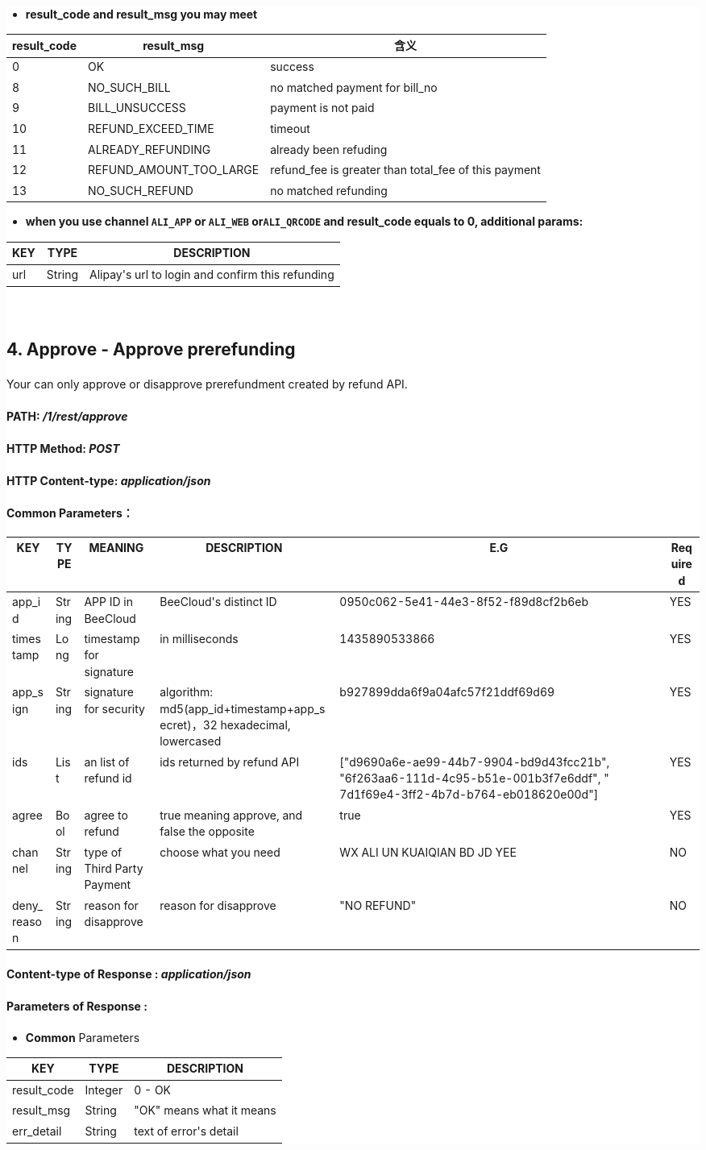 - **result_code and result_msg you may meet**

result\_code | result\_msg                | 含义
----        | ----      			       | ----
0			  | OK                        | success
8           | NO\_SUCH_BILL             | no matched payment for bill_no
9           | BILL\_UNSUCCESS            | payment is not paid
10          | REFUND\_EXCEED\_TIME       | timeout 
11          | ALREADY\_REFUNDING         | already been refuding
12          | REFUND\_AMOUNT\_TOO\_LARGE | refund_fee is greater than total_fee of this payment
13          | NO\_SUCH\_REFUND           | no matched refunding|prerefunding data

- **when you use channel `ALI_APP` or `ALI_WEB` or`ALI_QRCODE` and result_code equals to 0, additional params:**

KEY | TYPE | DESCRIPTION
---- | ---- | ----
url | String | Alipay's url to login and confirm this refunding

<br>

## 4. Approve - Approve prerefunding
Your can only approve or disapprove prerefundment created by refund API.

#### PATH:   */1/rest/approve*
#### HTTP Method: *POST*
#### HTTP Content-type: *application/json*

#### Common Parameters：

KEY | TYPE | MEANING | DESCRIPTION | E.G | Required
----  | ---- | ---- | ---- | ---- | ----
app_id | String | APP ID in BeeCloud | BeeCloud's distinct ID| 0950c062-5e41-44e3-8f52-f89d8cf2b6eb | YES
timestamp | Long | timestamp for signature | in milliseconds | 1435890533866 | YES
app_sign | String | signature for security | algorithm: md5(app\_id+timestamp+app\_secret)，32 hexadecimal, lowercased | b927899dda6f9a04afc57f21ddf69d69 | YES
ids | List<String> | an list of refund id | ids returned by refund API | ["d9690a6e-ae99-44b7-9904-bd9d43fcc21b", "6f263aa6-111d-4c95-b51e-001b3f7e6ddf", "  7d1f69e4-3ff2-4b7d-b764-eb018620e00d"] | YES
agree| Bool | agree to refund | true meaning approve, and false the opposite  | true | YES
channel| String | type of Third Party Payment | choose what you need | WX ALI UN KUAIQIAN BD JD YEE | NO
deny_reason| String | reason for disapprove | reason for disapprove | "NO REFUND" | NO

#### Content-type of Response : *application/json*

#### Parameters of Response :

- **Common** Parameters

KEY | TYPE | DESCRIPTION
---- | ---- | ----
result_code | Integer | 0 - OK
result_msg  | String | "OK" means what it means
err_detail  | String | text of error's detail 
